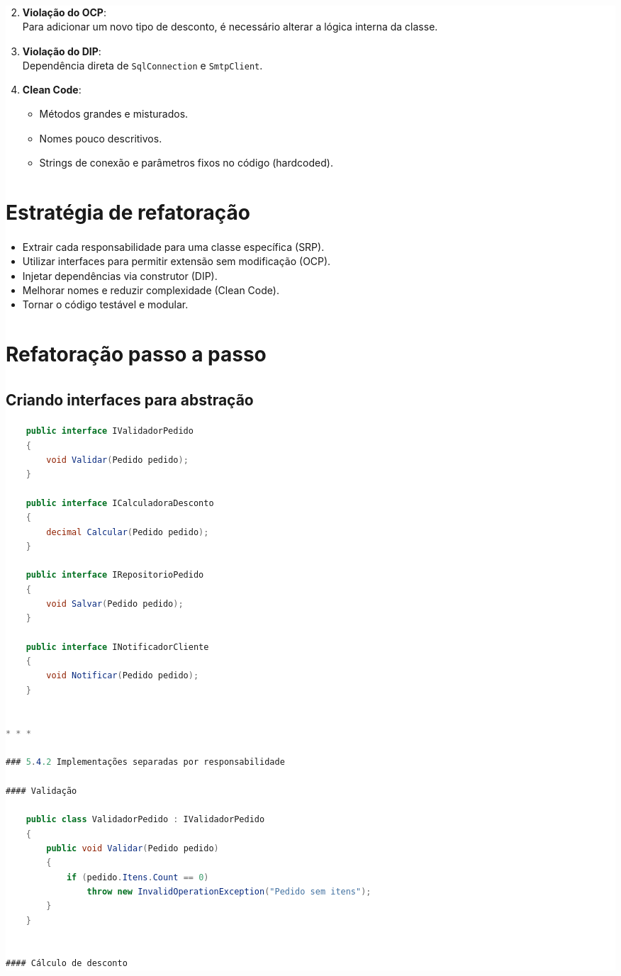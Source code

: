 2.  **Violação do OCP**:  
    Para adicionar um novo tipo de desconto, é necessário alterar a lógica interna da classe.
    
3.  **Violação do DIP**:  
    Dependência direta de `SqlConnection` e `SmtpClient`.
    
4.  **Clean Code**:
    *   Métodos grandes e misturados.
        
    *   Nomes pouco descritivos.
        
    *   Strings de conexão e parâmetros fixos no código (hardcoded).

# Estratégia de refatoração

*   Extrair cada responsabilidade para uma classe específica (SRP).
*   Utilizar interfaces para permitir extensão sem modificação (OCP).
*   Injetar dependências via construtor (DIP).
*   Melhorar nomes e reduzir complexidade (Clean Code).    
*   Tornar o código testável e modular.

# Refatoração passo a passo

## Criando interfaces para abstração
```csharp
    public interface IValidadorPedido
    {
        void Validar(Pedido pedido);
    }
    
    public interface ICalculadoraDesconto
    {
        decimal Calcular(Pedido pedido);
    }
    
    public interface IRepositorioPedido
    {
        void Salvar(Pedido pedido);
    }
    
    public interface INotificadorCliente
    {
        void Notificar(Pedido pedido);
    }
    

* * *

### 5.4.2 Implementações separadas por responsabilidade

#### Validação

    public class ValidadorPedido : IValidadorPedido
    {
        public void Validar(Pedido pedido)
        {
            if (pedido.Itens.Count == 0)
                throw new InvalidOperationException("Pedido sem itens");
        }
    }
    

#### Cálculo de desconto
```